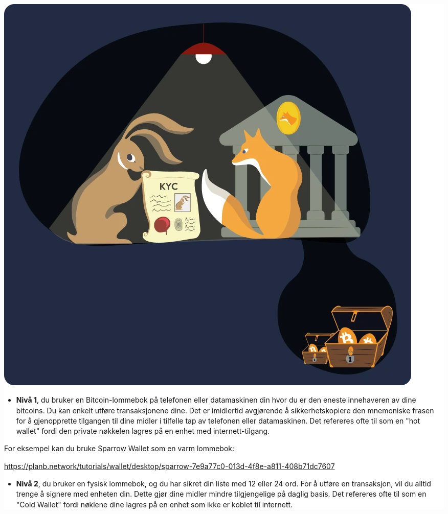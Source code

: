 ![bilde](assets/en/31.webp)

- **Nivå 1**, du bruker en Bitcoin-lommebok på telefonen eller datamaskinen din hvor du er den eneste innehaveren av dine bitcoins. Du kan enkelt utføre transaksjonene dine. Det er imidlertid avgjørende å sikkerhetskopiere den mnemoniske frasen for å gjenopprette tilgangen til dine midler i tilfelle tap av telefonen eller datamaskinen. Det refereres ofte til som en "hot wallet" fordi den private nøkkelen lagres på en enhet med internett-tilgang.

For eksempel kan du bruke Sparrow Wallet som en varm lommebok:

https://planb.network/tutorials/wallet/desktop/sparrow-7e9a77c0-013d-4f8e-a811-408b71dc7607

- **Nivå 2**, du bruker en fysisk lommebok, og du har sikret din liste med 12 eller 24 ord. For å utføre en transaksjon, vil du alltid trenge å signere med enheten din. Dette gjør dine midler mindre tilgjengelige på daglig basis. Det refereres ofte til som en "Cold Wallet" fordi nøklene dine lagres på en enhet som ikke er koblet til internett.
